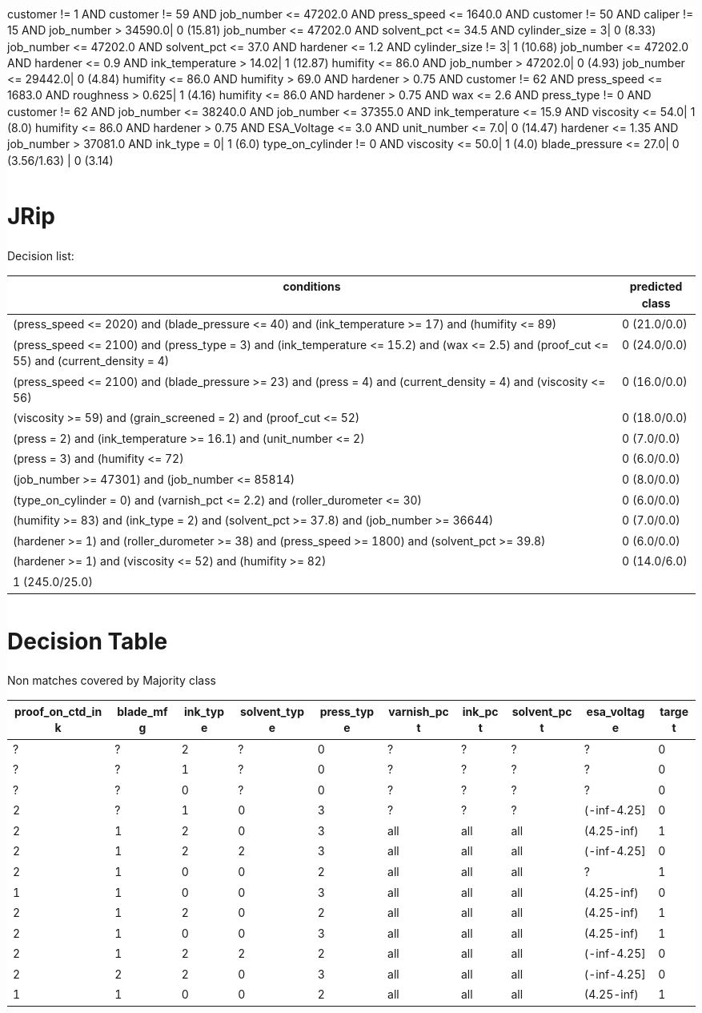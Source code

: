 customer != 1 AND customer != 59 AND job_number <= 47202.0 AND press_speed <= 1640.0 AND customer != 50 AND caliper != 15 AND job_number > 34590.0| 0 (15.81)
job_number <= 47202.0 AND solvent_pct <= 34.5 AND cylinder_size = 3| 0 (8.33)
job_number <= 47202.0 AND solvent_pct <= 37.0 AND hardener <= 1.2 AND cylinder_size != 3| 1 (10.68)
job_number <= 47202.0 AND hardener <= 0.9 AND ink_temperature > 14.02| 1 (12.87)
humifity <= 86.0 AND job_number > 47202.0| 0 (4.93)
job_number <= 29442.0| 0 (4.84)
humifity <= 86.0 AND humifity > 69.0 AND hardener > 0.75 AND customer != 62 AND press_speed <= 1683.0 AND roughness > 0.625| 1 (4.16)
humifity <= 86.0 AND hardener > 0.75 AND wax <= 2.6 AND press_type != 0 AND customer != 62 AND job_number <= 38240.0 AND job_number <= 37355.0 AND ink_temperature <= 15.9 AND viscosity <= 54.0| 1 (8.0)
humifity <= 86.0 AND hardener > 0.75 AND ESA_Voltage <= 3.0 AND unit_number <= 7.0| 0 (14.47)
hardener <= 1.35 AND job_number > 37081.0 AND ink_type = 0| 1 (6.0)
type_on_cylinder != 0 AND viscosity <= 50.0| 1 (4.0)
blade_pressure <= 27.0| 0 (3.56/1.63)
| 0 (3.14)


# JRip

Decision list:

conditions|predicted class
---|---
(press_speed <= 2020) and (blade_pressure <= 40) and (ink_temperature >= 17) and (humifity <= 89)|0 (21.0/0.0)
(press_speed <= 2100) and (press_type = 3) and (ink_temperature <= 15.2) and (wax <= 2.5) and (proof_cut <= 55) and (current_density = 4)|0 (24.0/0.0)
(press_speed <= 2100) and (blade_pressure >= 23) and (press = 4) and (current_density = 4) and (viscosity <= 56)|0 (16.0/0.0)
(viscosity >= 59) and (grain_screened = 2) and (proof_cut <= 52)|0 (18.0/0.0)
(press = 2) and (ink_temperature >= 16.1) and (unit_number <= 2)|0 (7.0/0.0)
(press = 3) and (humifity <= 72)|0 (6.0/0.0)
(job_number >= 47301) and (job_number <= 85814)|0 (8.0/0.0)
(type_on_cylinder = 0) and (varnish_pct <= 2.2) and (roller_durometer <= 30)|0 (6.0/0.0)
(humifity >= 83) and (ink_type = 2) and (solvent_pct >= 37.8) and (job_number >= 36644)|0 (7.0/0.0)
(hardener >= 1) and (roller_durometer >= 38) and (press_speed >= 1800) and (solvent_pct >= 39.8)|0 (6.0/0.0)
(hardener >= 1) and (viscosity <= 52) and (humifity >= 82)|0 (14.0/6.0)
|1 (245.0/25.0)


# Decision Table

Non matches covered by Majority class

proof_on_ctd_ink|blade_mfg|ink_type|solvent_type|press_type|varnish_pct|ink_pct|solvent_pct|esa_voltage|target
---|---|---|---|---|---|---|---|---|---
?|?|2|?|0|?|?|?|?|0
?|?|1|?|0|?|?|?|?|0
?|?|0|?|0|?|?|?|?|0
2|?|1|0|3|?|?|?|(-inf-4.25]|0
2|1|2|0|3|all|all|all|(4.25-inf)|1
2|1|2|2|3|all|all|all|(-inf-4.25]|0
2|1|0|0|2|all|all|all|?|1
1|1|0|0|3|all|all|all|(4.25-inf)|0
2|1|2|0|2|all|all|all|(4.25-inf)|1
2|1|0|0|3|all|all|all|(4.25-inf)|1
2|1|2|2|2|all|all|all|(-inf-4.25]|0
2|2|2|0|3|all|all|all|(-inf-4.25]|0
1|1|0|0|2|all|all|all|(4.25-inf)|1